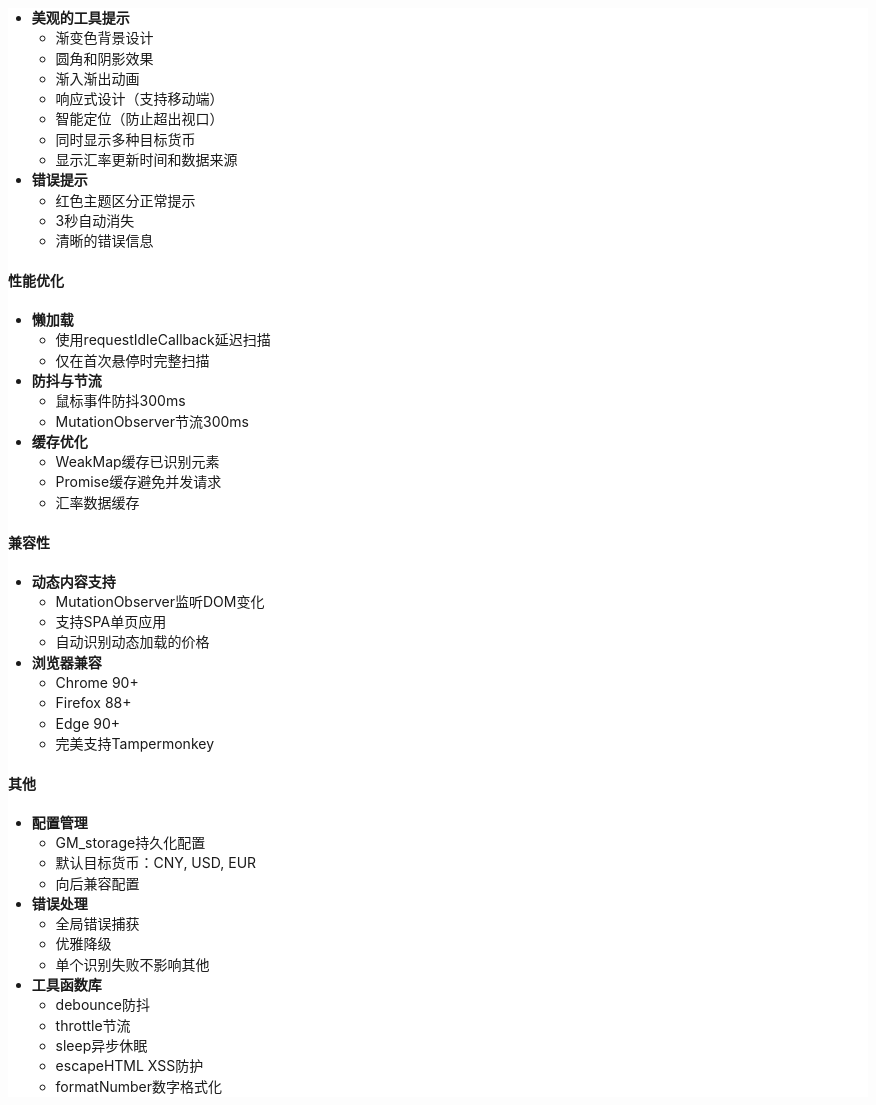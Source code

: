 - **美观的工具提示**
  - 渐变色背景设计
  - 圆角和阴影效果
  - 渐入渐出动画
  - 响应式设计（支持移动端）
  - 智能定位（防止超出视口）
  - 同时显示多种目标货币
  - 显示汇率更新时间和数据来源
- **错误提示**
  - 红色主题区分正常提示
  - 3秒自动消失
  - 清晰的错误信息

#### 性能优化

- **懒加载**
  - 使用requestIdleCallback延迟扫描
  - 仅在首次悬停时完整扫描
- **防抖与节流**
  - 鼠标事件防抖300ms
  - MutationObserver节流300ms
- **缓存优化**
  - WeakMap缓存已识别元素
  - Promise缓存避免并发请求
  - 汇率数据缓存

#### 兼容性

- **动态内容支持**
  - MutationObserver监听DOM变化
  - 支持SPA单页应用
  - 自动识别动态加载的价格
- **浏览器兼容**
  - Chrome 90+
  - Firefox 88+
  - Edge 90+
  - 完美支持Tampermonkey

#### 其他

- **配置管理**
  - GM_storage持久化配置
  - 默认目标货币：CNY, USD, EUR
  - 向后兼容配置
- **错误处理**
  - 全局错误捕获
  - 优雅降级
  - 单个识别失败不影响其他
- **工具函数库**
  - debounce防抖
  - throttle节流
  - sleep异步休眠
  - escapeHTML XSS防护
  - formatNumber数字格式化
